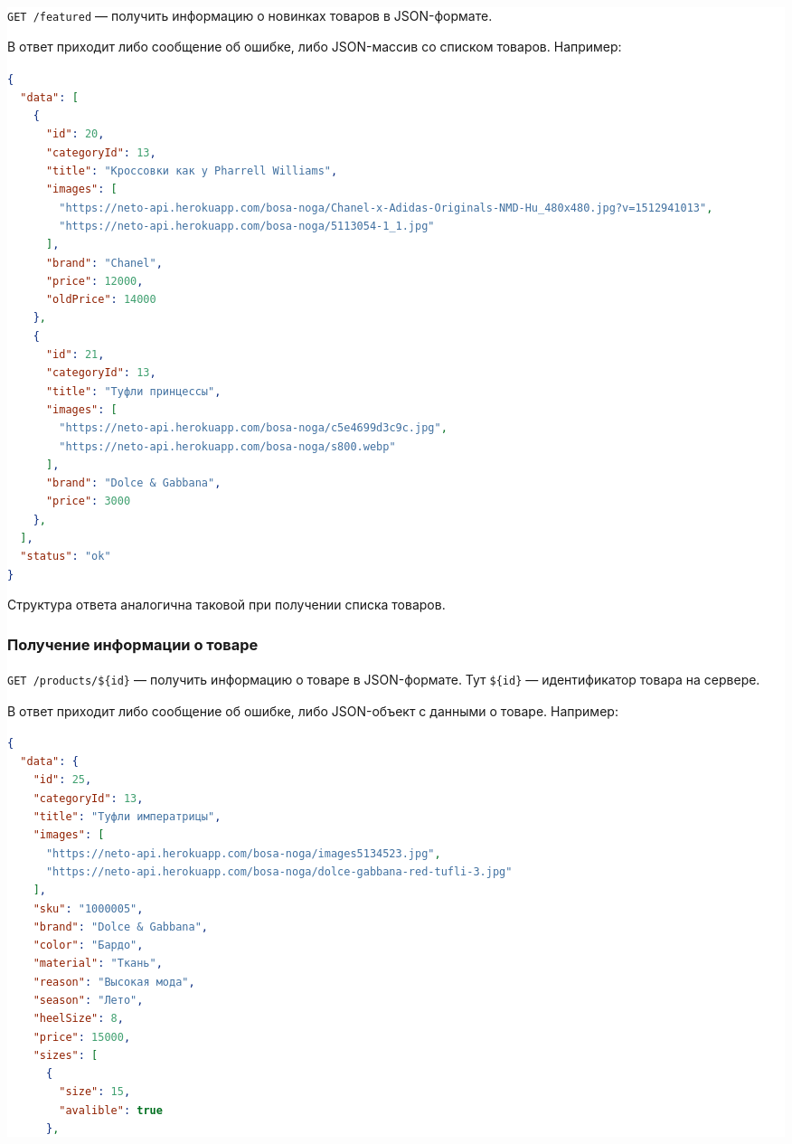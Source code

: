 `GET /featured` — получить информацию о новинках товаров в JSON-формате.

В ответ приходит либо сообщение об ошибке, либо JSON-массив со списком товаров. Например:
```json
{
  "data": [
    {
      "id": 20,
      "categoryId": 13,
      "title": "Кроссовки как у Pharrell Williams",
      "images": [
        "https://neto-api.herokuapp.com/bosa-noga/Chanel-x-Adidas-Originals-NMD-Hu_480x480.jpg?v=1512941013",
        "https://neto-api.herokuapp.com/bosa-noga/5113054-1_1.jpg"
      ],
      "brand": "Chanel",
      "price": 12000,
      "oldPrice": 14000
    },
    {
      "id": 21,
      "categoryId": 13,
      "title": "Туфли принцессы",
      "images": [
        "https://neto-api.herokuapp.com/bosa-noga/c5e4699d3c9c.jpg",
        "https://neto-api.herokuapp.com/bosa-noga/s800.webp"
      ],
      "brand": "Dolce & Gabbana",
      "price": 3000
    },
  ],
  "status": "ok"
}
```

Структура ответа аналогична таковой при получении списка товаров.

### Получение информации о товаре

`GET /products/${id}` — получить информацию о товаре в JSON-формате. Тут `${id}` — идентификатор товара на сервере.

В ответ приходит либо сообщение об ошибке, либо JSON-объект с данными о товаре. Например:
```json
{
  "data": {
    "id": 25,
    "categoryId": 13,
    "title": "Туфли императрицы",
    "images": [
      "https://neto-api.herokuapp.com/bosa-noga/images5134523.jpg",
      "https://neto-api.herokuapp.com/bosa-noga/dolce-gabbana-red-tufli-3.jpg"
    ],
    "sku": "1000005",
    "brand": "Dolce & Gabbana",
    "color": "Бардо",
    "material": "Ткань",
    "reason": "Высокая мода",
    "season": "Лето",
    "heelSize": 8,
    "price": 15000,
    "sizes": [
      {
        "size": 15,
        "avalible": true
      },
```